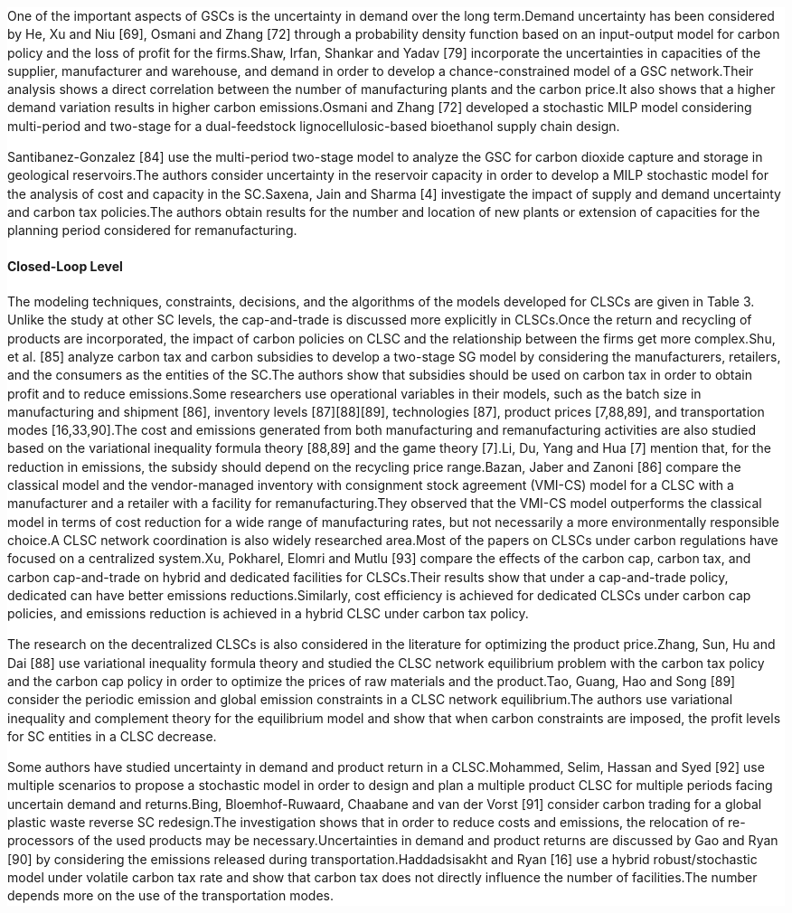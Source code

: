 One of the important aspects of GSCs is the uncertainty in demand over the long term.Demand uncertainty has been considered by He, Xu and Niu [69], Osmani and Zhang [72] through a probability density function based on an input-output model for carbon policy and the loss of profit for the firms.Shaw, Irfan, Shankar and Yadav [79] incorporate the uncertainties in capacities of the supplier, manufacturer and warehouse, and demand in order to develop a chance-constrained model of a GSC network.Their analysis shows a direct correlation between the number of manufacturing plants and the carbon price.It also shows that a higher demand variation results in higher carbon emissions.Osmani and Zhang [72] developed a stochastic MILP model considering multi-period and two-stage for a dual-feedstock lignocellulosic-based bioethanol supply chain design.

Santibanez-Gonzalez [84] use the multi-period two-stage model to analyze the GSC for carbon dioxide capture and storage in geological reservoirs.The authors consider uncertainty in the reservoir capacity in order to develop a MILP stochastic model for the analysis of cost and capacity in the SC.Saxena, Jain and Sharma [4] investigate the impact of supply and demand uncertainty and carbon tax policies.The authors obtain results for the number and location of new plants or extension of capacities for the planning period considered for remanufacturing.


#### Closed-Loop Level

The modeling techniques, constraints, decisions, and the algorithms of the models developed for CLSCs are given in Table 3. Unlike the study at other SC levels, the cap-and-trade is discussed more explicitly in CLSCs.Once the return and recycling of products are incorporated, the impact of carbon policies on CLSC and the relationship between the firms get more complex.Shu, et al. [85] analyze carbon tax and carbon subsidies to develop a two-stage SG model by considering the manufacturers, retailers, and the consumers as the entities of the SC.The authors show that subsidies should be used on carbon tax in order to obtain profit and to reduce emissions.Some researchers use operational variables in their models, such as the batch size in manufacturing and shipment [86], inventory levels [87][88][89], technologies [87], product prices [7,88,89], and transportation modes [16,33,90].The cost and emissions generated from both manufacturing and remanufacturing activities are also studied based on the variational inequality formula theory [88,89] and the game theory [7].Li, Du, Yang and Hua [7] mention that, for the reduction in emissions, the subsidy should depend on the recycling price range.Bazan, Jaber and Zanoni [86] compare the classical model and the vendor-managed inventory with consignment stock agreement (VMI-CS) model for a CLSC with a manufacturer and a retailer with a facility for remanufacturing.They observed that the VMI-CS model outperforms the classical model in terms of cost reduction for a wide range of manufacturing rates, but not necessarily a more environmentally responsible choice.A CLSC network coordination is also widely researched area.Most of the papers on CLSCs under carbon regulations have focused on a centralized system.Xu, Pokharel, Elomri and Mutlu [93] compare the effects of the carbon cap, carbon tax, and carbon cap-and-trade on hybrid and dedicated facilities for CLSCs.Their results show that under a cap-and-trade policy, dedicated can have better emissions reductions.Similarly, cost efficiency is achieved for dedicated CLSCs under carbon cap policies, and emissions reduction is achieved in a hybrid CLSC under carbon tax policy.

The research on the decentralized CLSCs is also considered in the literature for optimizing the product price.Zhang, Sun, Hu and Dai [88] use variational inequality formula theory and studied the CLSC network equilibrium problem with the carbon tax policy and the carbon cap policy in order to optimize the prices of raw materials and the product.Tao, Guang, Hao and Song [89] consider the periodic emission and global emission constraints in a CLSC network equilibrium.The authors use variational inequality and complement theory for the equilibrium model and show that when carbon constraints are imposed, the profit levels for SC entities in a CLSC decrease.

Some authors have studied uncertainty in demand and product return in a CLSC.Mohammed, Selim, Hassan and Syed [92] use multiple scenarios to propose a stochastic model in order to design and plan a multiple product CLSC for multiple periods facing uncertain demand and returns.Bing, Bloemhof-Ruwaard, Chaabane and van der Vorst [91] consider carbon trading for a global plastic waste reverse SC redesign.The investigation shows that in order to reduce costs and emissions, the relocation of re-processors of the used products may be necessary.Uncertainties in demand and product returns are discussed by Gao and Ryan [90] by considering the emissions released during transportation.Haddadsisakht and Ryan [16] use a hybrid robust/stochastic model under volatile carbon tax rate and show that carbon tax does not directly influence the number of facilities.The number depends more on the use of the transportation modes.
